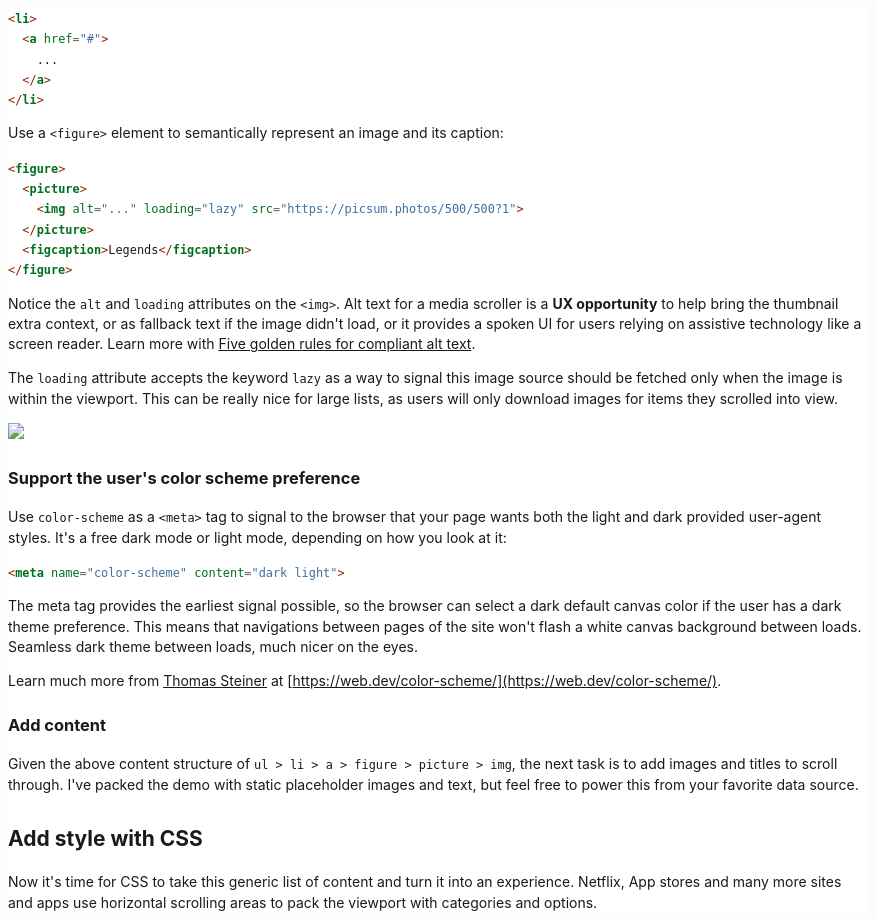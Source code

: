 ```html
<li>
  <a href="#">
    ...
  </a>
</li>
```

Use a `<figure>` element to semantically represent an image and its caption:

```html
<figure>
  <picture>
    <img alt="..." loading="lazy" src="https://picsum.photos/500/500?1">
  </picture>
  <figcaption>Legends</figcaption>
</figure>
```

Notice the `alt` and `loading` attributes on the `<img>`. Alt text for a media scroller is a **UX opportunity** to help bring the thumbnail extra context, or as fallback text if the image didn't load, or it provides a spoken UI for users relying on assistive technology like a screen reader. Learn more with [Five golden rules for compliant alt text](https://abilitynet.org.uk/news-blogs/five-golden-rules-compliant-alt-text).

The `loading` attribute accepts the keyword `lazy` as a way to signal this image source should be fetched only when the image is within the viewport. This can be really nice for large lists, as users will only download images for items they scrolled into view.

![](https://github.com/PassionPenguin/gold-miner-images/blob/master/webdev-building-a-series/building-a-media-scroller-component/3YF8UackZ1Lan5ykXBvG.gif?raw=true)

### Support the user's color scheme preference

Use `color-scheme` as a `<meta>` tag to signal to the browser that your page wants both the light and dark provided user-agent styles. It's a free dark mode or light mode, depending on how you look at it:

```html
<meta name="color-scheme" content="dark light">
```

The meta tag provides the earliest signal possible, so the browser can select a dark default canvas color if the user has a dark theme preference. This means that navigations between pages of the site won't flash a white canvas background between loads. Seamless dark theme between loads, much nicer on the eyes.

Learn much more from [Thomas Steiner](https://web.dev/authors/thomassteiner/) at [https://web.dev/color-scheme/](https://web.dev/color-scheme/).

### Add content

Given the above content structure of `ul > li > a > figure > picture > img`, the next task is to add images and titles to scroll through. I've packed the demo with static placeholder images and text, but feel free to power this from your favorite data source.

## Add style with CSS

Now it's time for CSS to take this generic list of content and turn it into an experience. Netflix, App stores and many more sites and apps use horizontal scrolling areas to pack the viewport with categories and options.
